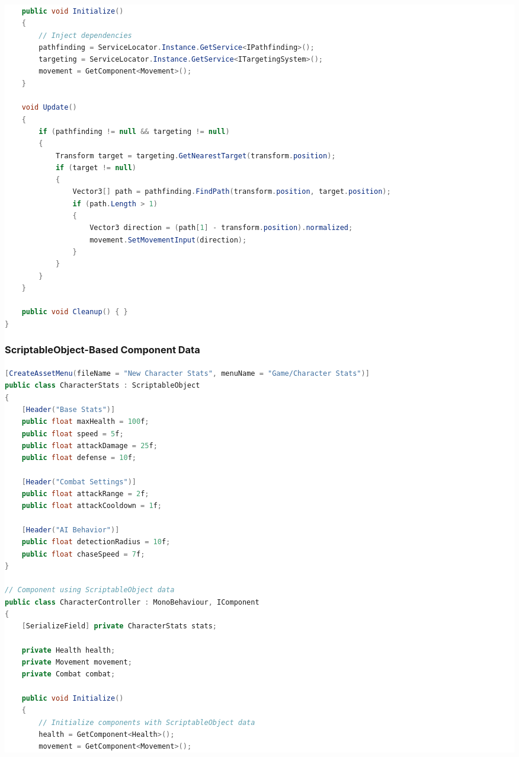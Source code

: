 ```csharp
    public void Initialize()
    {
        // Inject dependencies
        pathfinding = ServiceLocator.Instance.GetService<IPathfinding>();
        targeting = ServiceLocator.Instance.GetService<ITargetingSystem>();
        movement = GetComponent<Movement>();
    }
    
    void Update()
    {
        if (pathfinding != null && targeting != null)
        {
            Transform target = targeting.GetNearestTarget(transform.position);
            if (target != null)
            {
                Vector3[] path = pathfinding.FindPath(transform.position, target.position);
                if (path.Length > 1)
                {
                    Vector3 direction = (path[1] - transform.position).normalized;
                    movement.SetMovementInput(direction);
                }
            }
        }
    }
    
    public void Cleanup() { }
}
```

### ScriptableObject-Based Component Data
```csharp
[CreateAssetMenu(fileName = "New Character Stats", menuName = "Game/Character Stats")]
public class CharacterStats : ScriptableObject
{
    [Header("Base Stats")]
    public float maxHealth = 100f;
    public float speed = 5f;
    public float attackDamage = 25f;
    public float defense = 10f;
    
    [Header("Combat Settings")]
    public float attackRange = 2f;
    public float attackCooldown = 1f;
    
    [Header("AI Behavior")]
    public float detectionRadius = 10f;
    public float chaseSpeed = 7f;
}

// Component using ScriptableObject data
public class CharacterController : MonoBehaviour, IComponent
{
    [SerializeField] private CharacterStats stats;
    
    private Health health;
    private Movement movement;
    private Combat combat;
    
    public void Initialize()
    {
        // Initialize components with ScriptableObject data
        health = GetComponent<Health>();
        movement = GetComponent<Movement>();
```